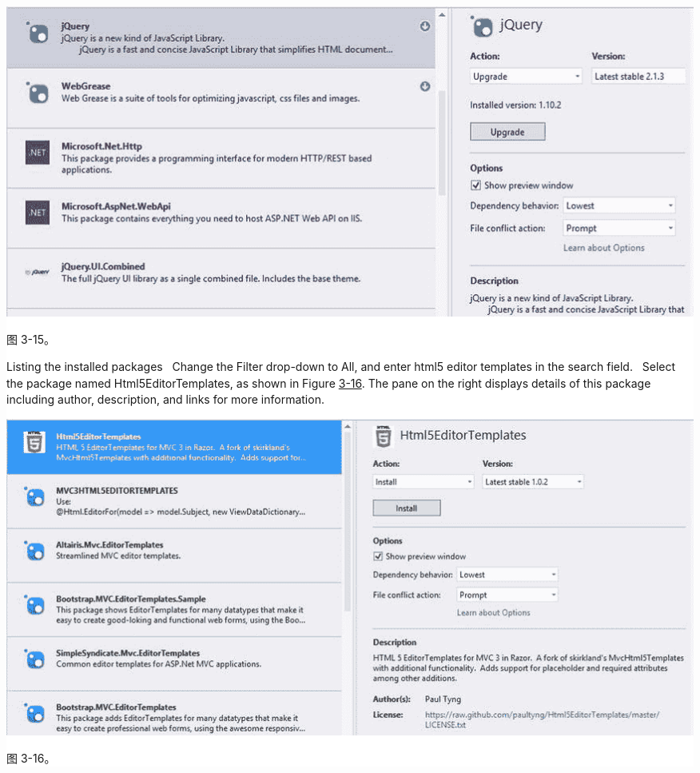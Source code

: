 ![A978-1-4842-1147-2_3_Fig15_HTML.jpg](img/A978-1-4842-1147-2_3_Fig15_HTML.jpg)

图 3-15。

Listing the installed packages   Change the Filter drop-down to All, and enter html5 editor templates in the search field.   Select the package named Html5EditorTemplates, as shown in Figure [3-16](#Fig16). The pane on the right displays details of this package including author, description, and links for more information.

![A978-1-4842-1147-2_3_Fig16_HTML.jpg](img/A978-1-4842-1147-2_3_Fig16_HTML.jpg)

图 3-16。
